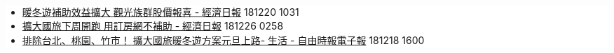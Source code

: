 - [暖冬遊補助效益擴大 觀光族群股價報喜 - 經濟日報](https://money.udn.com/money/story/5612/3547364 "暖冬遊補助效益擴大 觀光族群股價報喜 - 經濟日報") 181220 1031
- [擴大國旅下周開跑 用訂房網不補助 - 經濟日報](https://money.udn.com/money/story/12524/3558184 "擴大國旅下周開跑 用訂房網不補助 - 經濟日報") 181226 0258
- [排除台北、桃園、竹市！ 擴大國旅暖冬遊方案元旦上路- 生活 - 自由時報電子報](http://news.ltn.com.tw/news/life/breakingnews/2646080 "排除台北、桃園、竹市！ 擴大國旅暖冬遊方案元旦上路- 生活 - 自由時報電子報") 181218 1600
